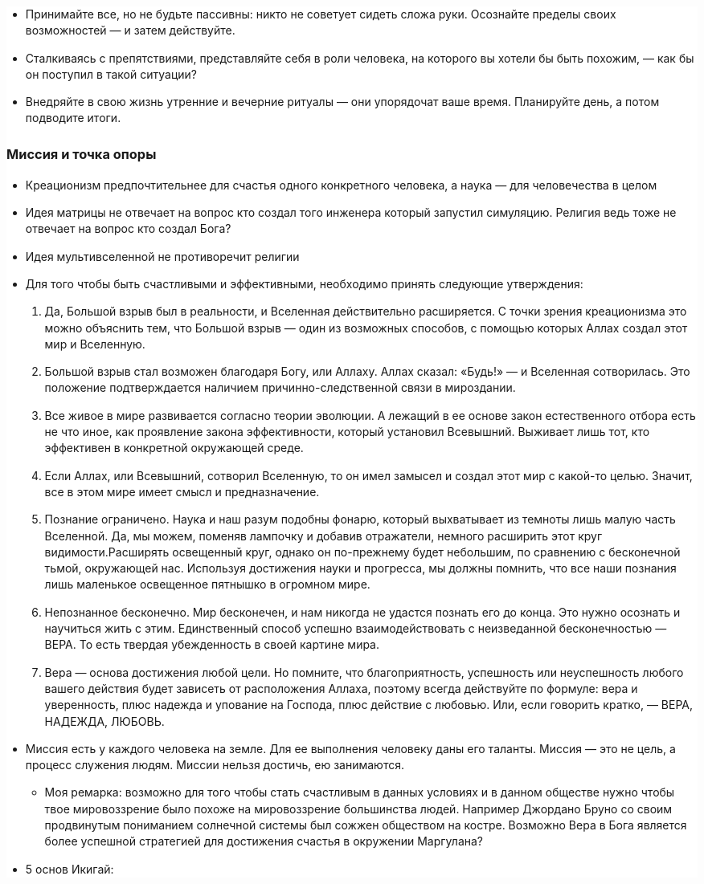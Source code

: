   - Принимайте все, но не будьте пассивны: никто не советует сидеть сложа руки. Осознайте пределы своих возможностей — и затем действуйте.

  - Сталкиваясь с препятствиями, представляйте себя в роли человека, на которого вы хотели бы быть похожим, — как бы он поступил в такой ситуации?

  - Внедряйте в свою жизнь утренние и вечерние ритуалы — они упорядочат ваше время. Планируйте день, а потом подводите итоги.

### Миссия и точка опоры

- Креационизм предпочтительнее для счастья одного конкретного человека, а наука — для человечества в целом
- Идея матрицы не отвечает на вопрос кто создал того инженера который запустил симуляцию. Религия ведь тоже не отвечает на вопрос кто создал Бога?
- Идея мультивселенной не противоречит религии
- Для того чтобы быть счастливыми и эффективными, необходимо принять следующие утверждения:

  1. Да, Большой взрыв был в реальности, и Вселенная действительно расширяется. С точки зрения креационизма это можно объяснить тем, что Большой взрыв — один из возможных способов, с помощью которых Аллах создал этот мир и Вселенную.

  2. Большой взрыв стал возможен благодаря Богу, или Аллаху. Аллах сказал: «Будь!» — и Вселенная сотворилась. Это положение подтверждается наличием причинно-следственной связи в мироздании.

  3. Все живое в мире развивается согласно теории эволюции. А лежащий в ее основе закон естественного отбора есть не что иное, как проявление закона эффективности, который установил Всевышний. Выживает лишь тот, кто эффективен в конкретной окружающей среде.

  4. Если Аллах, или Всевышний, сотворил Вселенную, то он имел замысел и создал этот мир с какой-то целью. Значит, все в этом мире имеет смысл и предназначение.

  5. Познание ограничено. Наука и наш разум подобны фонарю, который выхватывает из темноты лишь малую часть Вселенной. Да, мы можем, поменяв лампочку и добавив отражатели, немного расширить этот круг видимости.Расширять освещенный круг, однако он по-прежнему будет небольшим, по сравнению с бесконечной тьмой, окружающей нас. Используя достижения науки и прогресса, мы должны помнить, что все наши познания лишь маленькое освещенное пятнышко в огромном мире.

  6. Непознанное бесконечно. Мир бесконечен, и нам никогда не удастся познать его до конца. Это нужно осознать и научиться жить с этим. Единственный способ успешно взаимодействовать с неизведанной бесконечностью — ВЕРА. То есть твердая убежденность в своей картине мира.

  7. Вера — основа достижения любой цели. Но помните, что благоприятность, успешность или неуспешность любого вашего действия будет зависеть от расположения Аллаха, поэтому всегда действуйте по формуле: вера и уверенность, плюс надежда и упование на Господа, плюс действие с любовью. Или, если говорить кратко, — ВЕРА, НАДЕЖДА, ЛЮБОВЬ.

- Миссия есть у каждого человека на земле. Для ее выполнения человеку даны его таланты. Миссия — это не цель, а процесс служения людям. Миссии нельзя достичь, ею занимаются.

  - Моя ремарка: возможно для того чтобы стать счастливым в данных условиях и в данном 
  обществе нужно чтобы твое мировоззрение было похоже на мировоззрение большинства людей. 
  Например Джордано Бруно со своим продвинутым пониманием солнечной системы был сожжен 
  обществом на костре. Возможно Вера в Бога является более успешной стратегией для 
  достижения счастья в окружении Маргулана?

- 5 основ Икигай:
